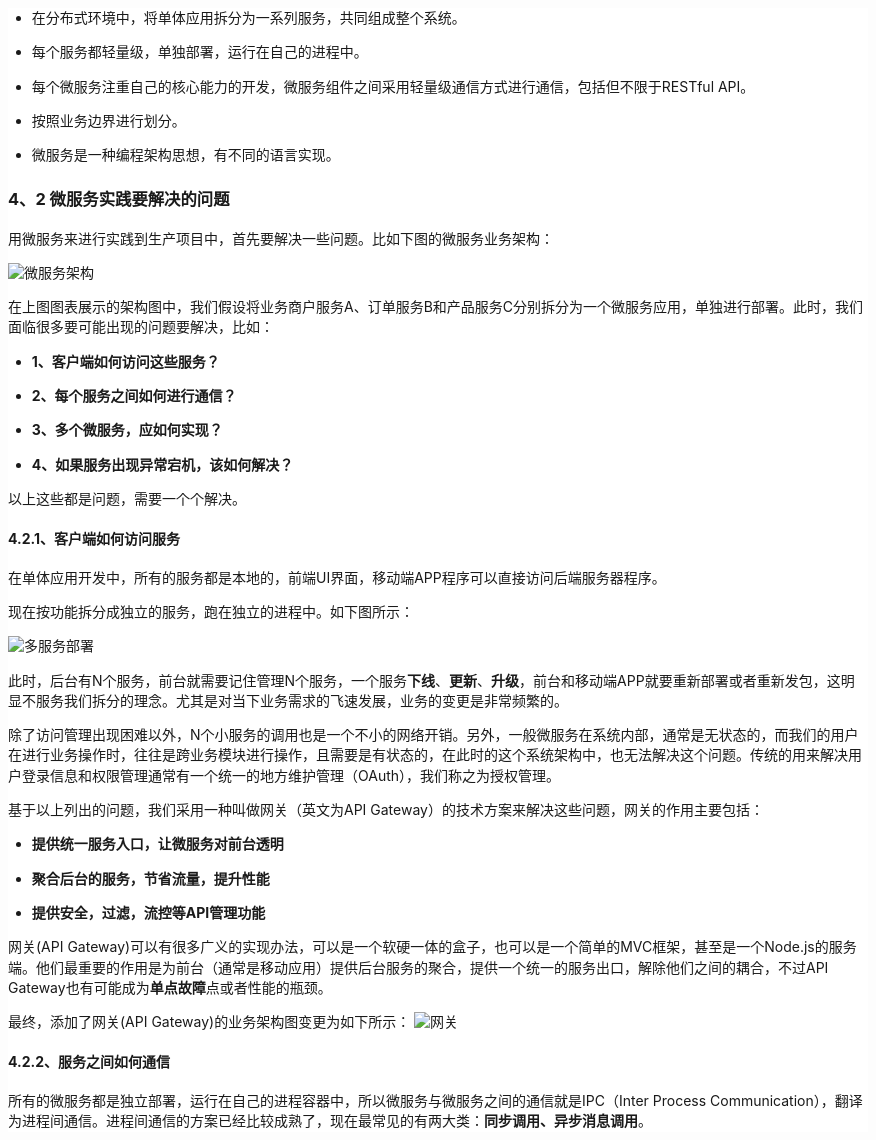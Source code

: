 * 在分布式环境中，将单体应用拆分为一系列服务，共同组成整个系统。

* 每个服务都轻量级，单独部署，运行在自己的进程中。

* 每个微服务注重自己的核心能力的开发，微服务组件之间采用轻量级通信方式进行通信，包括但不限于RESTful API。

* 按照业务边界进行划分。

* 微服务是一种编程架构思想，有不同的语言实现。

### 4、2 微服务实践要解决的问题
用微服务来进行实践到生产项目中，首先要解决一些问题。比如下图的微服务业务架构：

![微服务架构](/img/png/WX20190530-150342@2x.png)

在上图图表展示的架构图中，我们假设将业务商户服务A、订单服务B和产品服务C分别拆分为一个微服务应用，单独进行部署。此时，我们面临很多要可能出现的问题要解决，比如：

* **1、客户端如何访问这些服务？**

* **2、每个服务之间如何进行通信？**

* **3、多个微服务，应如何实现？**

* **4、如果服务出现异常宕机，该如何解决？**

以上这些都是问题，需要一个个解决。

#### 4.2.1、客户端如何访问服务

在单体应用开发中，所有的服务都是本地的，前端UI界面，移动端APP程序可以直接访问后端服务器程序。

现在按功能拆分成独立的服务，跑在独立的进程中。如下图所示：

![多服务部署](/img/png/WX20190530-151455@2x.png)

此时，后台有N个服务，前台就需要记住管理N个服务，一个服务**下线**、**更新**、**升级**，前台和移动端APP就要重新部署或者重新发包，这明显不服务我们拆分的理念。尤其是对当下业务需求的飞速发展，业务的变更是非常频繁的。

除了访问管理出现困难以外，N个小服务的调用也是一个不小的网络开销。另外，一般微服务在系统内部，通常是无状态的，而我们的用户在进行业务操作时，往往是跨业务模块进行操作，且需要是有状态的，在此时的这个系统架构中，也无法解决这个问题。传统的用来解决用户登录信息和权限管理通常有一个统一的地方维护管理（OAuth），我们称之为授权管理。

基于以上列出的问题，我们采用一种叫做网关（英文为API Gateway）的技术方案来解决这些问题，网关的作用主要包括：

* **提供统一服务入口，让微服务对前台透明**

* **聚合后台的服务，节省流量，提升性能**

* **提供安全，过滤，流控等API管理功能**

网关(API Gateway)可以有很多广义的实现办法，可以是一个软硬一体的盒子，也可以是一个简单的MVC框架，甚至是一个Node.js的服务端。他们最重要的作用是为前台（通常是移动应用）提供后台服务的聚合，提供一个统一的服务出口，解除他们之间的耦合，不过API Gateway也有可能成为**单点故障**点或者性能的瓶颈。

最终，添加了网关(API Gateway)的业务架构图变更为如下所示：
![网关](http://7xtcwd.com1.z0.glb.clouddn.com/WX20190530-154328@2x.png)

#### 4.2.2、服务之间如何通信
所有的微服务都是独立部署，运行在自己的进程容器中，所以微服务与微服务之间的通信就是IPC（Inter Process Communication），翻译为进程间通信。进程间通信的方案已经比较成熟了，现在最常见的有两大类：**同步调用、异步消息调用**。
